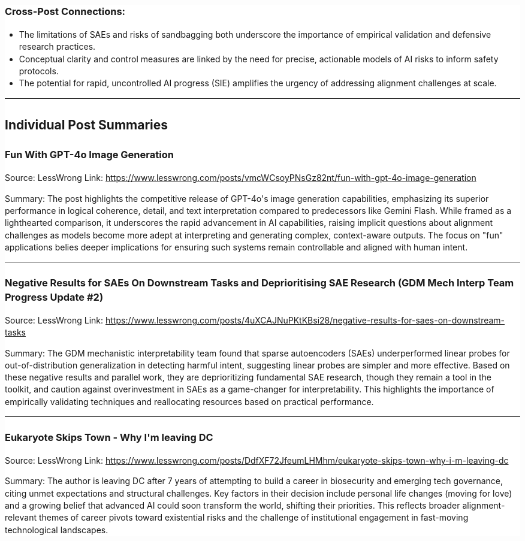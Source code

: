 ### Cross-Post Connections:
   - The limitations of SAEs and risks of sandbagging both underscore the importance of empirical validation and defensive research practices.
   - Conceptual clarity and control measures are linked by the need for precise, actionable models of AI risks to inform safety protocols.
   - The potential for rapid, uncontrolled AI progress (SIE) amplifies the urgency of addressing alignment challenges at scale.

---

## Individual Post Summaries

### Fun With GPT-4o Image Generation
Source: LessWrong
Link: https://www.lesswrong.com/posts/vmcWCsoyPNsGz82nt/fun-with-gpt-4o-image-generation

Summary: The post highlights the competitive release of GPT-4o's image generation capabilities, emphasizing its superior performance in logical coherence, detail, and text interpretation compared to predecessors like Gemini Flash. While framed as a lighthearted comparison, it underscores the rapid advancement in AI capabilities, raising implicit questions about alignment challenges as models become more adept at interpreting and generating complex, context-aware outputs. The focus on "fun" applications belies deeper implications for ensuring such systems remain controllable and aligned with human intent.

---

### Negative Results for SAEs On Downstream Tasks and Deprioritising SAE Research (GDM Mech Interp Team Progress Update #2)
Source: LessWrong
Link: https://www.lesswrong.com/posts/4uXCAJNuPKtKBsi28/negative-results-for-saes-on-downstream-tasks

Summary: The GDM mechanistic interpretability team found that sparse autoencoders (SAEs) underperformed linear probes for out-of-distribution generalization in detecting harmful intent, suggesting linear probes are simpler and more effective. Based on these negative results and parallel work, they are deprioritizing fundamental SAE research, though they remain a tool in the toolkit, and caution against overinvestment in SAEs as a game-changer for interpretability. This highlights the importance of empirically validating techniques and reallocating resources based on practical performance.

---

### Eukaryote Skips Town - Why I'm leaving DC
Source: LessWrong
Link: https://www.lesswrong.com/posts/DdfXF72JfeumLHMhm/eukaryote-skips-town-why-i-m-leaving-dc

Summary: The author is leaving DC after 7 years of attempting to build a career in biosecurity and emerging tech governance, citing unmet expectations and structural challenges. Key factors in their decision include personal life changes (moving for love) and a growing belief that advanced AI could soon transform the world, shifting their priorities. This reflects broader alignment-relevant themes of career pivots toward existential risks and the challenge of institutional engagement in fast-moving technological landscapes.  
